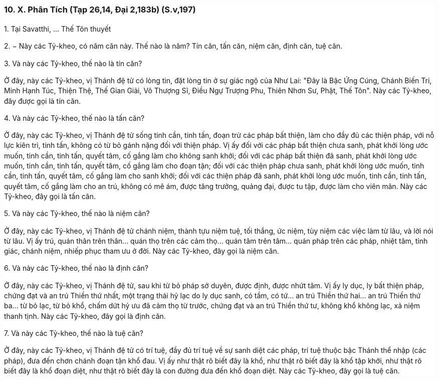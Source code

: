 ### 10. X. Phân Tích (Tạp 26,14, Ðại 2,183b) (S.v,197)

1\. Tại Savatthi, ... Thế Tôn thuyết

2\. − Này các Tỷ-kheo, có năm căn này. Thế nào là năm? Tín căn, tấn căn, niệm căn, định căn, tuệ căn.

3\. Và này các Tỷ-kheo, thế nào là tín căn?

Ở đây, này các Tỷ-kheo, vị Thánh đệ tử có lòng tin, đặt lòng tin ở sự giác ngộ của Như Lai: "Ðây là Bậc
Ứng Cúng, Chánh Biến Tri, Minh Hạnh Túc, Thiện Thệ, Thế Gian Giải, Vô Thượng Sĩ, Ðiều Ngự
Trượng Phu, Thiên Nhơn Sư, Phật, Thế Tôn". Này các Tỷ-kheo, đây được gọi là tín căn.

4\. Và này các Tỷ-kheo, thế nào là tấn căn?

Ở đây, này các Tỷ-kheo, vị Thánh đệ tử sống tinh cần, tinh tấn, đoạn trừ các pháp bất thiện, làm cho đầy
đủ các thiện pháp, với nỗ lực kiên trì, tinh tấn, không có từ bỏ gánh nặng đối với thiện pháp. Vị ấy đối
với các pháp bất thiện chưa sanh, phát khởi lòng ước muốn, tinh cần, tinh tấn, quyết tâm, cố gắng làm
cho không sanh khởi; đối với các pháp bất thiện đã sanh, phát khởi lòng ước muốn, tinh cần, tinh tấn,
quyết tâm, cố gắng làm cho đoạn tận; đối với các thiện pháp chưa sanh, phát khởi lòng ước muốn, tinh
cần, tinh tấn, quyết tâm, cố gắng làm cho sanh khởi; đối với các thiện pháp đã sanh, phát khởi lòng ước
muốn, tinh cần, tinh tấn, quyết tâm, cố gắng làm cho an trú, không có mê ám, được tăng trưởng, quảng
đại, được tu tập, được làm cho viên mãn. Này các Tỷ-kheo, đây gọi là tấn căn.

5\. Và này các Tỷ-kheo, thế nào là niệm căn?

Ở đây, này các Tỷ-kheo, vị Thánh đệ tử chánh niệm, thành tựu niệm tuệ, tối thắng, ức niệm, tùy niệm
các việc làm từ lâu, và lời nói từ lâu. Vị ấy trú, quán thân trên thân... quán thọ trên các cảm thọ... quán
tâm trên tâm... quán pháp trên các pháp, nhiệt tâm, tỉnh giác, chánh niệm, nhiếp phục tham ưu ở đời.
Này các Tỷ-kheo, đây gọi là niệm căn.

6\. Và này các Tỷ-kheo, thế nào là định căn?

Ở đây, này các Tỷ-kheo, vị Thánh đệ tử, sau khi từ bỏ pháp sở duyên, được định, được nhứt tâm. Vị ấy
ly dục, ly bất thiện pháp, chứng đạt và an trú Thiền thứ nhất, một trạng thái hỷ lạc do ly dục sanh, có
tầm, có tứ... an trú Thiền thứ hai... an trú Thiền thứ ba... từ bỏ lạc, từ bỏ khổ, chấm dứt hỷ ưu đã cảm thọ
từ trước, chứng đạt và an trú Thiền thứ tư, không khổ không lạc, xả niệm thanh tịnh. Này các Tỷ-kheo,
đây gọi là định căn.

7\. Và này các Tỷ-kheo, thế nào là tuệ căn?

Ở đây, này các Tỷ-kheo, vị Thánh đệ tử có trí tuệ, đầy đủ trí tuệ về sự sanh diệt các pháp, trí tuệ thuộc
bậc Thánh thể nhập (các pháp), đưa đến chơn chánh đoạn tận khổ đau. Vị ấy như thật rõ biết đây là khổ,
như thật rõ biết đây là khổ tập khởi, như thật rõ biết đây là khổ đoạn diệt, như thật rõ biết đây là con
đường đưa đến khổ đoạn diệt. Này các Tỷ-kheo, đây gọi là tuệ căn.
